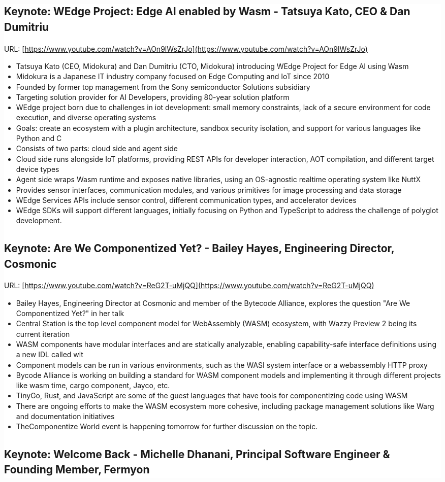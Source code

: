 
## Keynote: WEdge Project: Edge AI enabled by Wasm - Tatsuya Kato, CEO & Dan Dumitriu

URL: [https://www.youtube.com/watch?v=AOn9lWsZrJo](https://www.youtube.com/watch?v=AOn9lWsZrJo)

 * Tatsuya Kato (CEO, Midokura) and Dan Dumitriu (CTO, Midokura) introducing WEdge Project for Edge AI using Wasm
* Midokura is a Japanese IT industry company focused on Edge Computing and IoT since 2010
* Founded by former top management from the Sony semiconductor Solutions subsidiary
* Targeting solution provider for AI Developers, providing 80-year solution platform
* WEdge project born due to challenges in iot development: small memory constraints, lack of a secure environment for code execution, and diverse operating systems
* Goals: create an ecosystem with a plugin architecture, sandbox security isolation, and support for various languages like Python and C
* Consists of two parts: cloud side and agent side
* Cloud side runs alongside IoT platforms, providing REST APIs for developer interaction, AOT compilation, and different target device types
* Agent side wraps Wasm runtime and exposes native libraries, using an OS-agnostic realtime operating system like NuttX
* Provides sensor interfaces, communication modules, and various primitives for image processing and data storage
* WEdge Services APIs include sensor control, different communication types, and accelerator devices
* WEdge SDKs will support different languages, initially focusing on Python and TypeScript to address the challenge of polyglot development.


## Keynote: Are We Componentized Yet? - Bailey Hayes, Engineering Director, Cosmonic

URL: [https://www.youtube.com/watch?v=ReG2T-uMjQQ](https://www.youtube.com/watch?v=ReG2T-uMjQQ)

 * Bailey Hayes, Engineering Director at Cosmonic and member of the Bytecode Alliance, explores the question "Are We Componentized Yet?" in her talk
* Central Station is the top level component model for WebAssembly (WASM) ecosystem, with Wazzy Preview 2 being its current iteration
* WASM components have modular interfaces and are statically analyzable, enabling capability-safe interface definitions using a new IDL called wit
* Component models can be run in various environments, such as the WASI system interface or a webassembly HTTP proxy
* Bycode Alliance is working on building a standard for WASM component models and implementing it through different projects like wasm time, cargo component, Jayco, etc.
* TinyGo, Rust, and JavaScript are some of the guest languages that have tools for componentizing code using WASM
* There are ongoing efforts to make the WASM ecosystem more cohesive, including package management solutions like Warg and documentation initiatives
* TheComponentize World event is happening tomorrow for further discussion on the topic.


## Keynote: Welcome Back - Michelle Dhanani, Principal Software Engineer & Founding Member, Fermyon
